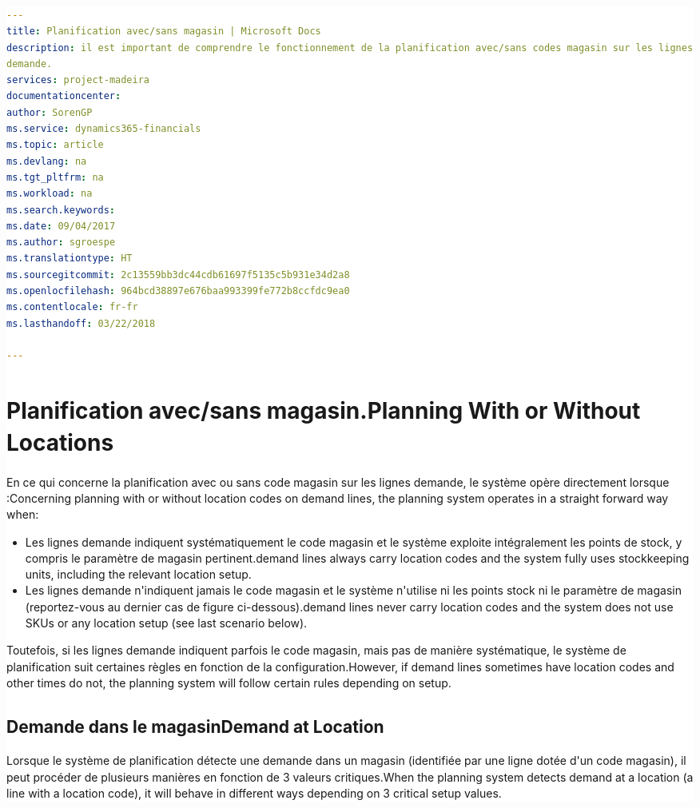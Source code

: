 ```yaml
---
title: Planification avec/sans magasin | Microsoft Docs
description: il est important de comprendre le fonctionnement de la planification avec/sans codes magasin sur les lignes demande.
services: project-madeira
documentationcenter: 
author: SorenGP
ms.service: dynamics365-financials
ms.topic: article
ms.devlang: na
ms.tgt_pltfrm: na
ms.workload: na
ms.search.keywords: 
ms.date: 09/04/2017
ms.author: sgroespe
ms.translationtype: HT
ms.sourcegitcommit: 2c13559bb3dc44cdb61697f5135c5b931e34d2a8
ms.openlocfilehash: 964bcd38897e676baa993399fe772b8ccfdc9ea0
ms.contentlocale: fr-fr
ms.lasthandoff: 03/22/2018

---
```

# <a name="planning-with-or-without-locations"></a><span data-ttu-id="4723b-103">Planification avec/sans magasin.</span><span class="sxs-lookup"><span data-stu-id="4723b-103">Planning With or Without Locations</span></span>
<span data-ttu-id="4723b-104">En ce qui concerne la planification avec ou sans code magasin sur les lignes demande, le système opère directement lorsque :</span><span class="sxs-lookup"><span data-stu-id="4723b-104">Concerning planning with or without location codes on demand lines, the planning system operates in a straight forward way when:</span></span>  

-   <span data-ttu-id="4723b-105">Les lignes demande indiquent systématiquement le code magasin et le système exploite intégralement les points de stock, y compris le paramètre de magasin pertinent.</span><span class="sxs-lookup"><span data-stu-id="4723b-105">demand lines always carry location codes and the system fully uses stockkeeping units, including the relevant location setup.</span></span>  
-   <span data-ttu-id="4723b-106">Les lignes demande n'indiquent jamais le code magasin et le système n'utilise ni les points stock ni le paramètre de magasin (reportez-vous au dernier cas de figure ci-dessous).</span><span class="sxs-lookup"><span data-stu-id="4723b-106">demand lines never carry location codes and the system does not use SKUs or any location setup (see last scenario below).</span></span>  

<span data-ttu-id="4723b-107">Toutefois, si les lignes demande indiquent parfois le code magasin, mais pas de manière systématique, le système de planification suit certaines règles en fonction de la configuration.</span><span class="sxs-lookup"><span data-stu-id="4723b-107">However, if demand lines sometimes have location codes and other times do not, the planning system will follow certain rules depending on setup.</span></span>  

## <a name="demand-at-location"></a><span data-ttu-id="4723b-108">Demande dans le magasin</span><span class="sxs-lookup"><span data-stu-id="4723b-108">Demand at Location</span></span>  
<span data-ttu-id="4723b-109">Lorsque le système de planification détecte une demande dans un magasin (identifiée par une ligne dotée d'un code magasin), il peut procéder de plusieurs manières en fonction de 3 valeurs critiques.</span><span class="sxs-lookup"><span data-stu-id="4723b-109">When the planning system detects demand at a location (a line with a location code), it will behave in different ways depending on 3 critical setup values.</span></span>  
